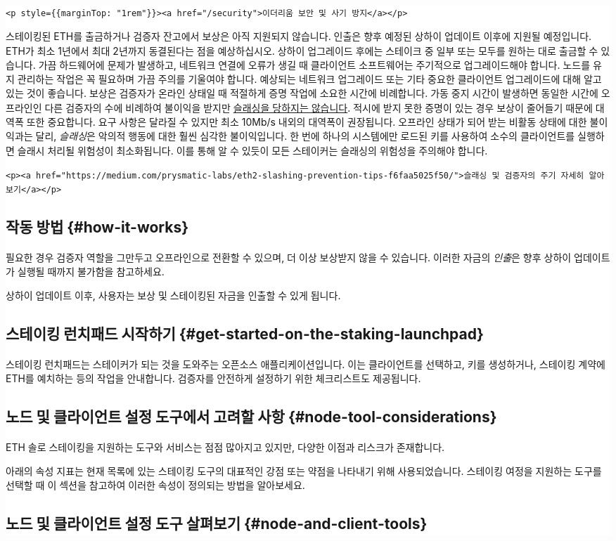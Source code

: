     <p style={{marginTop: "1rem"}}><a href="/security">이더리움 보안 및 사기 방지</a></p>
  </ExpandableCard>
  <ExpandableCard title="인출 불가 (현재 시점에서)" eventCategory="SoloStaking" eventName="clicked no withdrawing">
    스테이킹된 ETH를 출금하거나 검증자 잔고에서 보상은 아직 지원되지 않습니다. 인출은 향후 예정된 상하이 업데이트 이후에 지원될 예정입니다. ETH가 최소 1년에서 최대 2년까지 동결된다는 점을 예상하십시오. 상하이 업그레이드 후에는 스테이크 중 일부 또는 모두를 원하는 대로 출금할 수 있습니다.
  </ExpandableCard>
  <ExpandableCard title="유지 보수" eventCategory="SoloStaking" eventName="clicked maintenance">
    가끔 하드웨어에 문제가 발생하고, 네트워크 연결에 오류가 생길 때 클라이언트 소프트웨어는 주기적으로 업그레이드해야 합니다. 노드를 유지 관리하는 작업은 꼭 필요하며 가끔 주의를 기울여야 합니다. 예상되는 네트워크 업그레이드 또는 기타 중요한 클라이언트 업그레이드에 대해 알고 있는 것이 좋습니다.
  </ExpandableCard>
  <ExpandableCard title="지속 가능한 가동 시간" eventCategory="SoloStaking" eventName="clicked reliable uptime">
    보상은 검증자가 온라인 상태일 때 적절하게 증명 작업에 소요한 시간에 비례합니다. 가동 중지 시간이 발생하면 동일한 시간에 오프라인인 다른 검증자의 수에 비례하여 불이익을 받지만 <a href="#faq">슬래싱을 당하지는 않습니다</a>. 적시에 받지 못한 증명이 있는 경우 보상이 줄어들기 때문에 대역폭 또한 중요합니다. 요구 사항은 달라질 수 있지만 최소 10Mb/s 내외의 대역폭이 권장됩니다.
  </ExpandableCard>
  <ExpandableCard title="슬래싱 리스크" eventCategory="SoloStaking" eventName="clicked slashing risk">
    오프라인 상태가 되어 받는 비활동 상태에 대한 불이익과는 달리, <em>슬래싱</em>은 악의적 행동에 대한 훨씬 심각한 불이익입니다. 한 번에 하나의 시스템에만 로드된 키를 사용하여 소수의 클라이언트를 실행하면 슬래시 처리될 위험성이 최소화됩니다. 이를 통해 알 수 있듯이 모든 스테이커는 슬래싱의 위험성을 주의해야 합니다.

    <p><a href="https://medium.com/prysmatic-labs/eth2-slashing-prevention-tips-f6faa5025f50/">슬래싱 및 검증자의 주기 자세히 알아보기</a></p>
  </ExpandableCard>
</InfoGrid>

<StakingComparison page="solo" />

## 작동 방법 \{#how-it-works}

<StakingHowSoloWorks />

필요한 경우 검증자 역할을 그만두고 오프라인으로 전환할 수 있으며, 더 이상 보상받지 않을 수 있습니다. 이러한 자금의 *인출*은 향후 상하이 업데이트가 실행될 때까지 불가함을 참고하세요.

상하이 업데이트 이후, 사용자는 보상 및 스테이킹된 자금을 인출할 수 있게 됩니다.

## 스테이킹 런치패드 시작하기 \{#get-started-on-the-staking-launchpad}

스테이킹 런치패드는 스테이커가 되는 것을 도와주는 오픈소스 애플리케이션입니다. 이는 클라이언트를 선택하고, 키를 생성하거나, 스테이킹 계약에 ETH를 예치하는 등의 작업을 안내합니다. 검증자를 안전하게 설정하기 위한 체크리스트도 제공됩니다.

<StakingLaunchpadWidget />

## 노드 및 클라이언트 설정 도구에서 고려할 사항 \{#node-tool-considerations}

ETH 솔로 스테이킹을 지원하는 도구와 서비스는 점점 많아지고 있지만, 다양한 이점과 리스크가 존재합니다.

아래의 속성 지표는 현재 목록에 있는 스테이킹 도구의 대표적인 강점 또는 약점을 나타내기 위해 사용되었습니다. 스테이킹 여정을 지원하는 도구를 선택할 때 이 섹션을 참고하여 이러한 속성이 정의되는 방법을 알아보세요.

<StakingConsiderations page="solo" />

## 노드 및 클라이언트 설정 도구 살펴보기 \{#node-and-client-tools}
